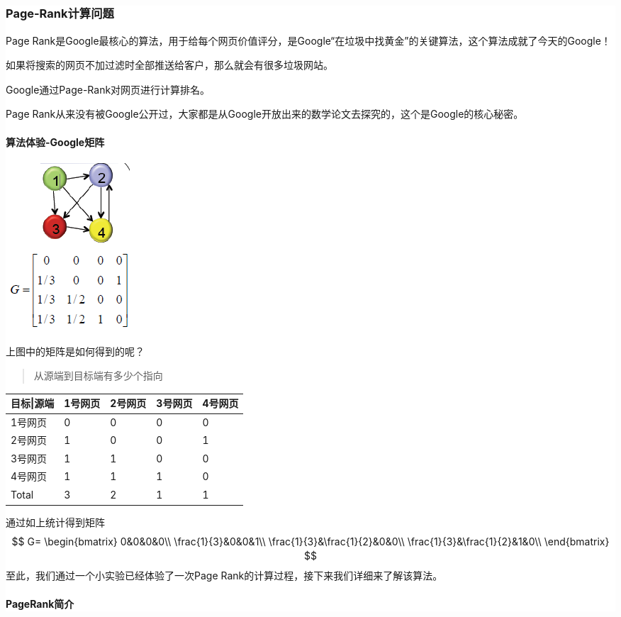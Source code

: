 ### Page-Rank计算问题

Page Rank是Google最核心的算法，用于给每个网页价值评分，是Google“在垃圾中找黄金”的关键算法，这个算法成就了今天的Google！

如果将搜索的网页不加过滤时全部推送给客户，那么就会有很多垃圾网站。

Google通过Page-Rank对网页进行计算排名。

Page Rank从来没有被Google公开过，大家都是从Google开放出来的数学论文去探究的，这个是Google的核心秘密。

#### 算法体验-Google矩阵

![1536301113846](pic/05.png)

上图中的矩阵是如何得到的呢？

> 从源端到目标端有多少个指向

| 目标\|源端 | 1号网页 | 2号网页 | 3号网页 | 4号网页 |
| ---------- | ------- | ------- | ------- | ------- |
| 1号网页    | 0       | 0       | 0       | 0       |
| 2号网页    | 1       | 0       | 0       | 1       |
| 3号网页    | 1       | 1       | 0       | 0       |
| 4号网页    | 1       | 1       | 1       | 0       |
| Total      | 3       | 2       | 1       | 1       |

通过如上统计得到矩阵
$$
G=
\begin{bmatrix}
0&0&0&0\\
\frac{1}{3}&0&0&1\\
\frac{1}{3}&\frac{1}{2}&0&0\\
\frac{1}{3}&\frac{1}{2}&1&0\\
\end{bmatrix}
$$
至此，我们通过一个小实验已经体验了一次Page Rank的计算过程，接下来我们详细来了解该算法。

#### PageRank简介
